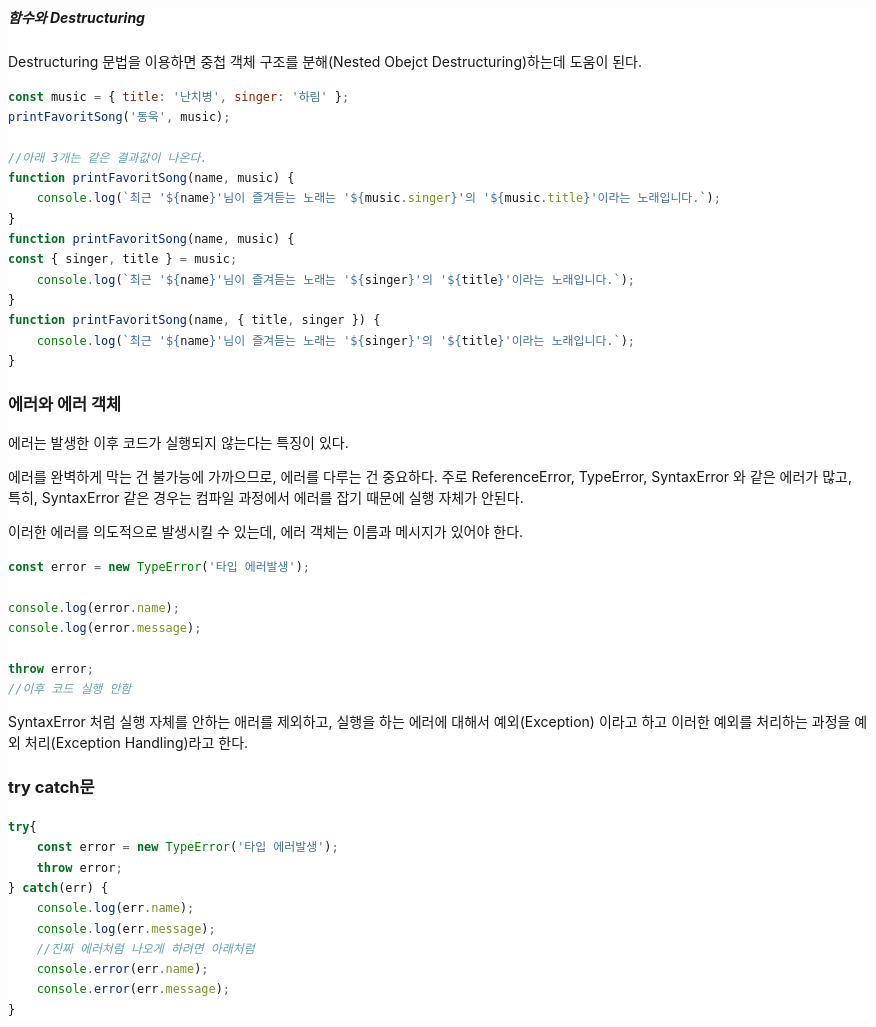 ##### 함수와 Destructuring
Destructuring 문법을 이용하면 중첩 객체 구조를 분해(Nested Obejct Destructuring)하는데 도움이 된다.

```js
const music = { title: '난치병', singer: '하림' };
printFavoritSong('동욱', music);

//아래 3개는 같은 결과값이 나온다.
function printFavoritSong(name, music) {
	console.log(`최근 '${name}'님이 즐겨듣는 노래는 '${music.singer}'의 '${music.title}'이라는 노래입니다.`);
}
function printFavoritSong(name, music) {
const { singer, title } = music;
	console.log(`최근 '${name}'님이 즐겨듣는 노래는 '${singer}'의 '${title}'이라는 노래입니다.`);
}
function printFavoritSong(name, { title, singer }) {
	console.log(`최근 '${name}'님이 즐겨듣는 노래는 '${singer}'의 '${title}'이라는 노래입니다.`);
}
```


### 에러와 에러 객체
에러는 발생한 이후 코드가 실행되지 않는다는 특징이 있다.

에러를 완벽하게 막는 건 불가능에 가까으므로, 에러를 다루는 건 중요하다.
주로 ReferenceError, TypeError, SyntaxError 와 같은 에러가 많고,
특히, SyntaxError 같은 경우는 컴파일 과정에서 에러를 잡기 때문에 실행 자체가 안된다.

이러한 에러를 의도적으로 발생시킬 수 있는데, 에러 객체는 이름과 메시지가 있어야 한다.

```js
const error = new TypeError('타입 에러발생');

console.log(error.name);
console.log(error.message);

throw error;
//이후 코드 실행 안함
```

SyntaxError 처럼 실행 자체를 안하는 애러를 제외하고, 
실행을 하는 에러에 대해서 예외(Exception) 이라고 하고 
이러한 예외를 처리하는 과정을 예외 처리(Exception Handling)라고 한다.


### try catch문
```js
try{
	const error = new TypeError('타입 에러발생');
	throw error;
} catch(err) {
	console.log(err.name);
	console.log(err.message);
	//진짜 에러처럼 나오게 하려면 아래처럼
	console.error(err.name);
	console.error(err.message);
}
```
